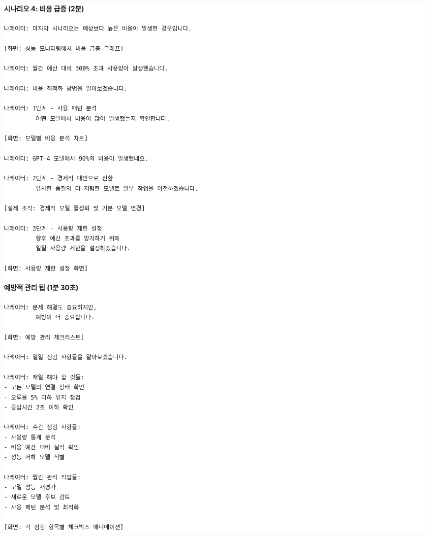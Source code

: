 #### 시나리오 4: 비용 급증 (2분)
```
나레이터: 마지막 시나리오는 예상보다 높은 비용이 발생한 경우입니다.

[화면: 성능 모니터링에서 비용 급증 그래프]

나레이터: 월간 예산 대비 300% 초과 사용량이 발생했습니다.

나레이터: 비용 최적화 방법을 알아보겠습니다.

나레이터: 1단계 - 사용 패턴 분석
         어떤 모델에서 비용이 많이 발생했는지 확인합니다.

[화면: 모델별 비용 분석 차트]

나레이터: GPT-4 모델에서 90%의 비용이 발생했네요.

나레이터: 2단계 - 경제적 대안으로 전환
         유사한 품질의 더 저렴한 모델로 일부 작업을 이전하겠습니다.

[실제 조작: 경제적 모델 활성화 및 기본 모델 변경]

나레이터: 3단계 - 사용량 제한 설정
         향후 예산 초과를 방지하기 위해 
         일일 사용량 제한을 설정하겠습니다.

[화면: 사용량 제한 설정 화면]
```

#### 예방적 관리 팁 (1분 30초)
```
나레이터: 문제 해결도 중요하지만, 
         예방이 더 중요합니다.

[화면: 예방 관리 체크리스트]

나레이터: 일일 점검 사항들을 알아보겠습니다.

나레이터: 매일 해야 할 것들:
- 모든 모델의 연결 상태 확인
- 오류율 5% 이하 유지 점검
- 응답시간 2초 이하 확인

나레이터: 주간 점검 사항들:
- 사용량 통계 분석
- 비용 예산 대비 실적 확인
- 성능 저하 모델 식별

나레이터: 월간 관리 작업들:
- 모델 성능 재평가
- 새로운 모델 후보 검토
- 사용 패턴 분석 및 최적화

[화면: 각 점검 항목별 체크박스 애니메이션]
```
